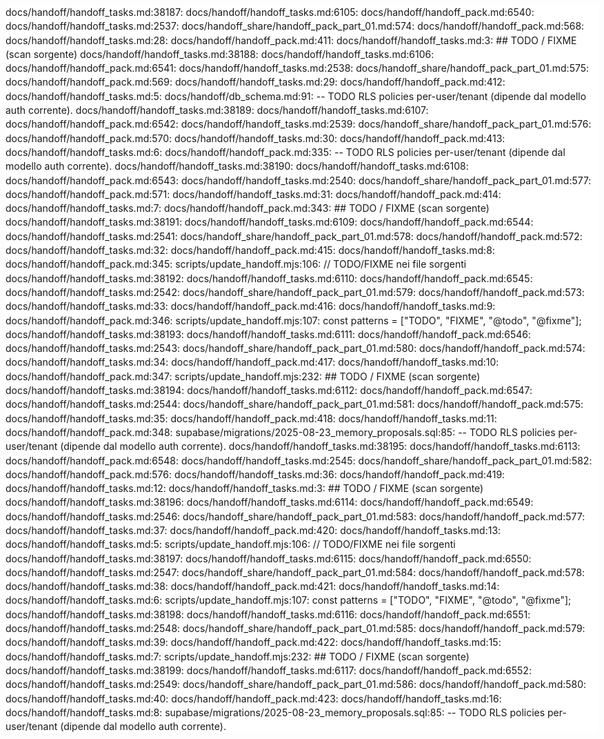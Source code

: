 docs/handoff/handoff_tasks.md:38187: docs/handoff/handoff_tasks.md:6105: docs/handoff/handoff_pack.md:6540: docs/handoff/handoff_tasks.md:2537: docs/handoff_share/handoff_pack_part_01.md:574: docs/handoff/handoff_pack.md:568: docs/handoff/handoff_tasks.md:28: docs/handoff/handoff_pack.md:411: docs/handoff/handoff_tasks.md:3: ## TODO / FIXME (scan sorgente)
docs/handoff/handoff_tasks.md:38188: docs/handoff/handoff_tasks.md:6106: docs/handoff/handoff_pack.md:6541: docs/handoff/handoff_tasks.md:2538: docs/handoff_share/handoff_pack_part_01.md:575: docs/handoff/handoff_pack.md:569: docs/handoff/handoff_tasks.md:29: docs/handoff/handoff_pack.md:412: docs/handoff/handoff_tasks.md:5: docs/handoff/db_schema.md:91: -- TODO RLS policies per-user/tenant (dipende dal modello auth corrente).
docs/handoff/handoff_tasks.md:38189: docs/handoff/handoff_tasks.md:6107: docs/handoff/handoff_pack.md:6542: docs/handoff/handoff_tasks.md:2539: docs/handoff_share/handoff_pack_part_01.md:576: docs/handoff/handoff_pack.md:570: docs/handoff/handoff_tasks.md:30: docs/handoff/handoff_pack.md:413: docs/handoff/handoff_tasks.md:6: docs/handoff/handoff_pack.md:335: -- TODO RLS policies per-user/tenant (dipende dal modello auth corrente).
docs/handoff/handoff_tasks.md:38190: docs/handoff/handoff_tasks.md:6108: docs/handoff/handoff_pack.md:6543: docs/handoff/handoff_tasks.md:2540: docs/handoff_share/handoff_pack_part_01.md:577: docs/handoff/handoff_pack.md:571: docs/handoff/handoff_tasks.md:31: docs/handoff/handoff_pack.md:414: docs/handoff/handoff_tasks.md:7: docs/handoff/handoff_pack.md:343: ## TODO / FIXME (scan sorgente)
docs/handoff/handoff_tasks.md:38191: docs/handoff/handoff_tasks.md:6109: docs/handoff/handoff_pack.md:6544: docs/handoff/handoff_tasks.md:2541: docs/handoff_share/handoff_pack_part_01.md:578: docs/handoff/handoff_pack.md:572: docs/handoff/handoff_tasks.md:32: docs/handoff/handoff_pack.md:415: docs/handoff/handoff_tasks.md:8: docs/handoff/handoff_pack.md:345: scripts/update_handoff.mjs:106: // TODO/FIXME nei file sorgenti
docs/handoff/handoff_tasks.md:38192: docs/handoff/handoff_tasks.md:6110: docs/handoff/handoff_pack.md:6545: docs/handoff/handoff_tasks.md:2542: docs/handoff_share/handoff_pack_part_01.md:579: docs/handoff/handoff_pack.md:573: docs/handoff/handoff_tasks.md:33: docs/handoff/handoff_pack.md:416: docs/handoff/handoff_tasks.md:9: docs/handoff/handoff_pack.md:346: scripts/update_handoff.mjs:107: const patterns = ["TODO", "FIXME", "@todo", "@fixme"];
docs/handoff/handoff_tasks.md:38193: docs/handoff/handoff_tasks.md:6111: docs/handoff/handoff_pack.md:6546: docs/handoff/handoff_tasks.md:2543: docs/handoff_share/handoff_pack_part_01.md:580: docs/handoff/handoff_pack.md:574: docs/handoff/handoff_tasks.md:34: docs/handoff/handoff_pack.md:417: docs/handoff/handoff_tasks.md:10: docs/handoff/handoff_pack.md:347: scripts/update_handoff.mjs:232: ## TODO / FIXME (scan sorgente)
docs/handoff/handoff_tasks.md:38194: docs/handoff/handoff_tasks.md:6112: docs/handoff/handoff_pack.md:6547: docs/handoff/handoff_tasks.md:2544: docs/handoff_share/handoff_pack_part_01.md:581: docs/handoff/handoff_pack.md:575: docs/handoff/handoff_tasks.md:35: docs/handoff/handoff_pack.md:418: docs/handoff/handoff_tasks.md:11: docs/handoff/handoff_pack.md:348: supabase/migrations/2025-08-23_memory_proposals.sql:85: -- TODO RLS policies per-user/tenant (dipende dal modello auth corrente).
docs/handoff/handoff_tasks.md:38195: docs/handoff/handoff_tasks.md:6113: docs/handoff/handoff_pack.md:6548: docs/handoff/handoff_tasks.md:2545: docs/handoff_share/handoff_pack_part_01.md:582: docs/handoff/handoff_pack.md:576: docs/handoff/handoff_tasks.md:36: docs/handoff/handoff_pack.md:419: docs/handoff/handoff_tasks.md:12: docs/handoff/handoff_tasks.md:3: ## TODO / FIXME (scan sorgente)
docs/handoff/handoff_tasks.md:38196: docs/handoff/handoff_tasks.md:6114: docs/handoff/handoff_pack.md:6549: docs/handoff/handoff_tasks.md:2546: docs/handoff_share/handoff_pack_part_01.md:583: docs/handoff/handoff_pack.md:577: docs/handoff/handoff_tasks.md:37: docs/handoff/handoff_pack.md:420: docs/handoff/handoff_tasks.md:13: docs/handoff/handoff_tasks.md:5: scripts/update_handoff.mjs:106: // TODO/FIXME nei file sorgenti
docs/handoff/handoff_tasks.md:38197: docs/handoff/handoff_tasks.md:6115: docs/handoff/handoff_pack.md:6550: docs/handoff/handoff_tasks.md:2547: docs/handoff_share/handoff_pack_part_01.md:584: docs/handoff/handoff_pack.md:578: docs/handoff/handoff_tasks.md:38: docs/handoff/handoff_pack.md:421: docs/handoff/handoff_tasks.md:14: docs/handoff/handoff_tasks.md:6: scripts/update_handoff.mjs:107: const patterns = ["TODO", "FIXME", "@todo", "@fixme"];
docs/handoff/handoff_tasks.md:38198: docs/handoff/handoff_tasks.md:6116: docs/handoff/handoff_pack.md:6551: docs/handoff/handoff_tasks.md:2548: docs/handoff_share/handoff_pack_part_01.md:585: docs/handoff/handoff_pack.md:579: docs/handoff/handoff_tasks.md:39: docs/handoff/handoff_pack.md:422: docs/handoff/handoff_tasks.md:15: docs/handoff/handoff_tasks.md:7: scripts/update_handoff.mjs:232: ## TODO / FIXME (scan sorgente)
docs/handoff/handoff_tasks.md:38199: docs/handoff/handoff_tasks.md:6117: docs/handoff/handoff_pack.md:6552: docs/handoff/handoff_tasks.md:2549: docs/handoff_share/handoff_pack_part_01.md:586: docs/handoff/handoff_pack.md:580: docs/handoff/handoff_tasks.md:40: docs/handoff/handoff_pack.md:423: docs/handoff/handoff_tasks.md:16: docs/handoff/handoff_tasks.md:8: supabase/migrations/2025-08-23_memory_proposals.sql:85: -- TODO RLS policies per-user/tenant (dipende dal modello auth corrente).